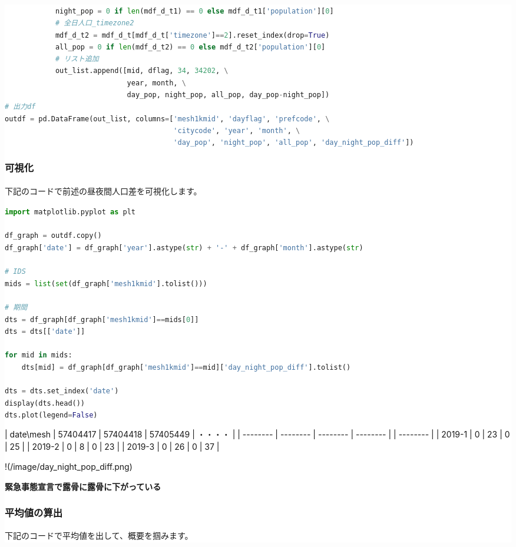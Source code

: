 ```python
            night_pop = 0 if len(mdf_d_t1) == 0 else mdf_d_t1['population'][0]
            # 全日人口_timezone2
            mdf_d_t2 = mdf_d_t[mdf_d_t['timezone']==2].reset_index(drop=True)
            all_pop = 0 if len(mdf_d_t2) == 0 else mdf_d_t2['population'][0]
            # リスト追加
            out_list.append([mid, dflag, 34, 34202, \
                             year, month, \
                             day_pop, night_pop, all_pop, day_pop-night_pop])
# 出力df
outdf = pd.DataFrame(out_list, columns=['mesh1kmid', 'dayflag', 'prefcode', \
                                        'citycode', 'year', 'month', \
                                        'day_pop', 'night_pop', 'all_pop', 'day_night_pop_diff'])
```

### 可視化
下記のコードで前述の昼夜間人口差を可視化します。

```python
import matplotlib.pyplot as plt

df_graph = outdf.copy()
df_graph['date'] = df_graph['year'].astype(str) + '-' + df_graph['month'].astype(str)

# IDS
mids = list(set(df_graph['mesh1kmid'].tolist()))

# 期間
dts = df_graph[df_graph['mesh1kmid']==mids[0]]
dts = dts[['date']]

for mid in mids:
    dts[mid] = df_graph[df_graph['mesh1kmid']==mid]['day_night_pop_diff'].tolist()

dts = dts.set_index('date')
display(dts.head())
dts.plot(legend=False)
```

| date\mesh | 57404417 | 57404418 | 57405449 | ・・・・ | 
| -------- | -------- | -------- | -------- | | -------- |
| 2019-1   | 0        | 23       | 0        | 25       |
| 2019-2   | 0        | 8        | 0        | 23       |
| 2019-3   | 0        | 26       | 0        | 37       |

!(/image/day_night_pop_diff.png)

**緊急事態宣言で露骨に露骨に下がっている**

### 平均値の算出
下記のコードで平均値を出して、概要を掴みます。
